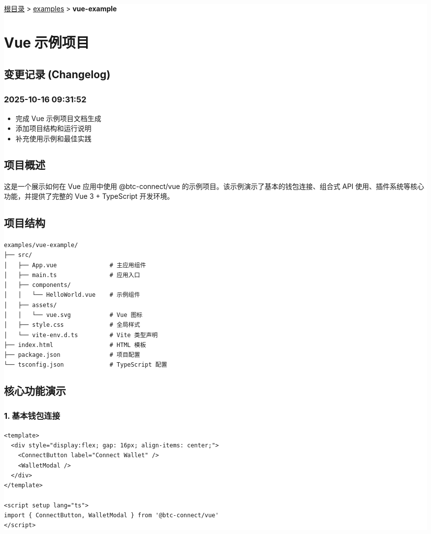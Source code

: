 [根目录](../../CLAUDE.md) > [examples](../) > **vue-example**

# Vue 示例项目

## 变更记录 (Changelog)

### 2025-10-16 09:31:52
- 完成 Vue 示例项目文档生成
- 添加项目结构和运行说明
- 补充使用示例和最佳实践

## 项目概述

这是一个展示如何在 Vue 应用中使用 @btc-connect/vue 的示例项目。该示例演示了基本的钱包连接、组合式 API 使用、插件系统等核心功能，并提供了完整的 Vue 3 + TypeScript 开发环境。

## 项目结构

```
examples/vue-example/
├── src/
│   ├── App.vue               # 主应用组件
│   ├── main.ts               # 应用入口
│   ├── components/
│   │   └── HelloWorld.vue    # 示例组件
│   ├── assets/
│   │   └── vue.svg           # Vue 图标
│   ├── style.css             # 全局样式
│   └── vite-env.d.ts         # Vite 类型声明
├── index.html                # HTML 模板
├── package.json              # 项目配置
└── tsconfig.json             # TypeScript 配置
```

## 核心功能演示

### 1. 基本钱包连接
```vue
<template>
  <div style="display:flex; gap: 16px; align-items: center;">
    <ConnectButton label="Connect Wallet" />
    <WalletModal />
  </div>
</template>

<script setup lang="ts">
import { ConnectButton, WalletModal } from '@btc-connect/vue'
</script>
```
